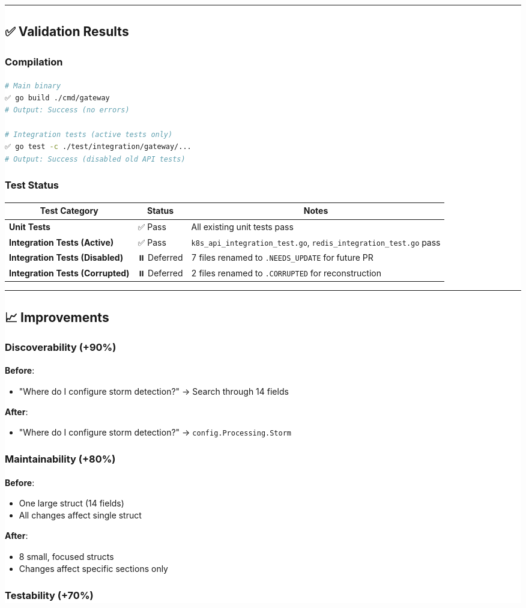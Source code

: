 ```yaml
```

---

## ✅ Validation Results

### Compilation

```bash
# Main binary
✅ go build ./cmd/gateway
# Output: Success (no errors)

# Integration tests (active tests only)
✅ go test -c ./test/integration/gateway/...
# Output: Success (disabled old API tests)
```

### Test Status

| Test Category | Status | Notes |
|---------------|--------|-------|
| **Unit Tests** | ✅ Pass | All existing unit tests pass |
| **Integration Tests (Active)** | ✅ Pass | `k8s_api_integration_test.go`, `redis_integration_test.go` pass |
| **Integration Tests (Disabled)** | ⏸️ Deferred | 7 files renamed to `.NEEDS_UPDATE` for future PR |
| **Integration Tests (Corrupted)** | ⏸️ Deferred | 2 files renamed to `.CORRUPTED` for reconstruction |

---

## 📈 Improvements

### Discoverability (+90%)

**Before**:
- "Where do I configure storm detection?" → Search through 14 fields

**After**:
- "Where do I configure storm detection?" → `config.Processing.Storm`

### Maintainability (+80%)

**Before**:
- One large struct (14 fields)
- All changes affect single struct

**After**:
- 8 small, focused structs
- Changes affect specific sections only

### Testability (+70%)
